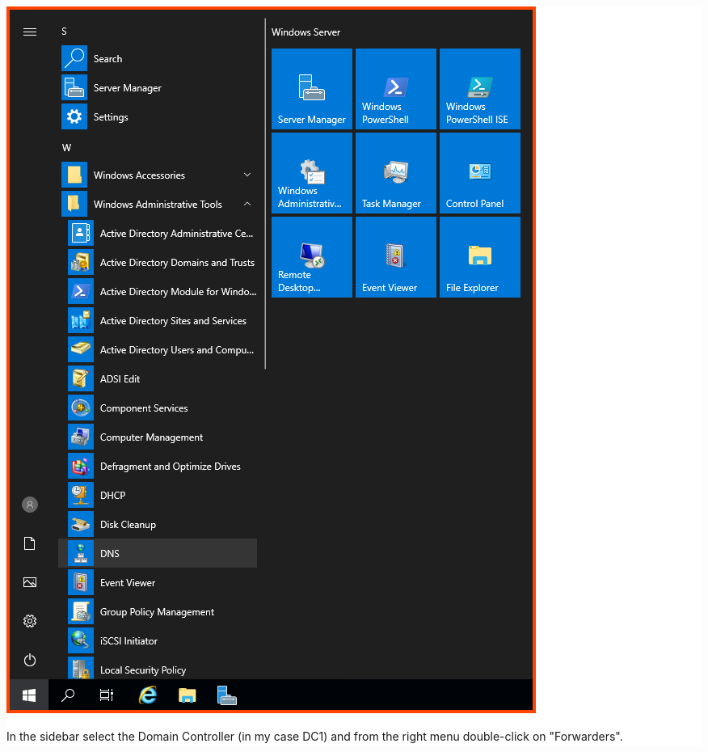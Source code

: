 ![dc-94|300](images/building-home-lab-part-6/dc-94.png)

In the sidebar select the Domain Controller (in my case DC1) and from the right menu double-click on "Forwarders".
